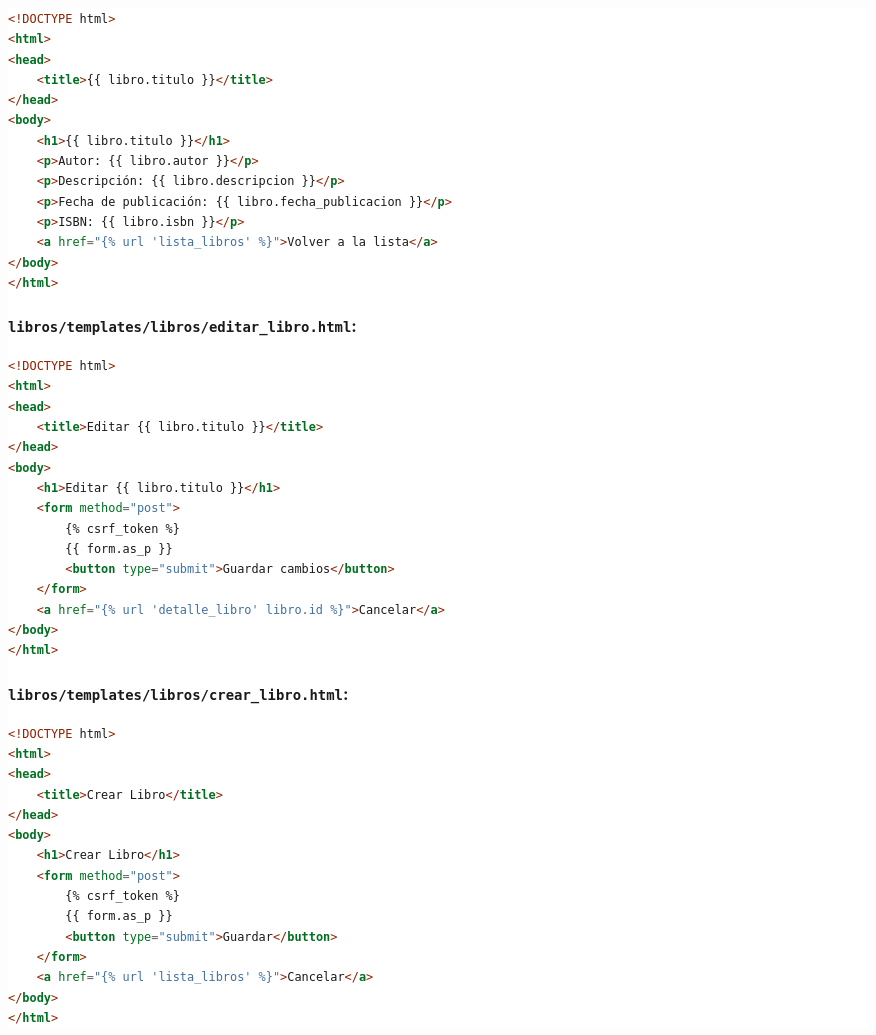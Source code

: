 ```html
<!DOCTYPE html>
<html>
<head>
    <title>{{ libro.titulo }}</title>
</head>
<body>
    <h1>{{ libro.titulo }}</h1>
    <p>Autor: {{ libro.autor }}</p>
    <p>Descripción: {{ libro.descripcion }}</p>
    <p>Fecha de publicación: {{ libro.fecha_publicacion }}</p>
    <p>ISBN: {{ libro.isbn }}</p>
    <a href="{% url 'lista_libros' %}">Volver a la lista</a>
</body>
</html>
```

### `libros/templates/libros/editar_libro.html`:

```html
<!DOCTYPE html>
<html>
<head>
    <title>Editar {{ libro.titulo }}</title>
</head>
<body>
    <h1>Editar {{ libro.titulo }}</h1>
    <form method="post">
        {% csrf_token %}
        {{ form.as_p }}
        <button type="submit">Guardar cambios</button>
    </form>
    <a href="{% url 'detalle_libro' libro.id %}">Cancelar</a>
</body>
</html>
```

### `libros/templates/libros/crear_libro.html`:

```html
<!DOCTYPE html>
<html>
<head>
    <title>Crear Libro</title>
</head>
<body>
    <h1>Crear Libro</h1>
    <form method="post">
        {% csrf_token %}
        {{ form.as_p }}
        <button type="submit">Guardar</button>
    </form>
    <a href="{% url 'lista_libros' %}">Cancelar</a>
</body>
</html>
```
